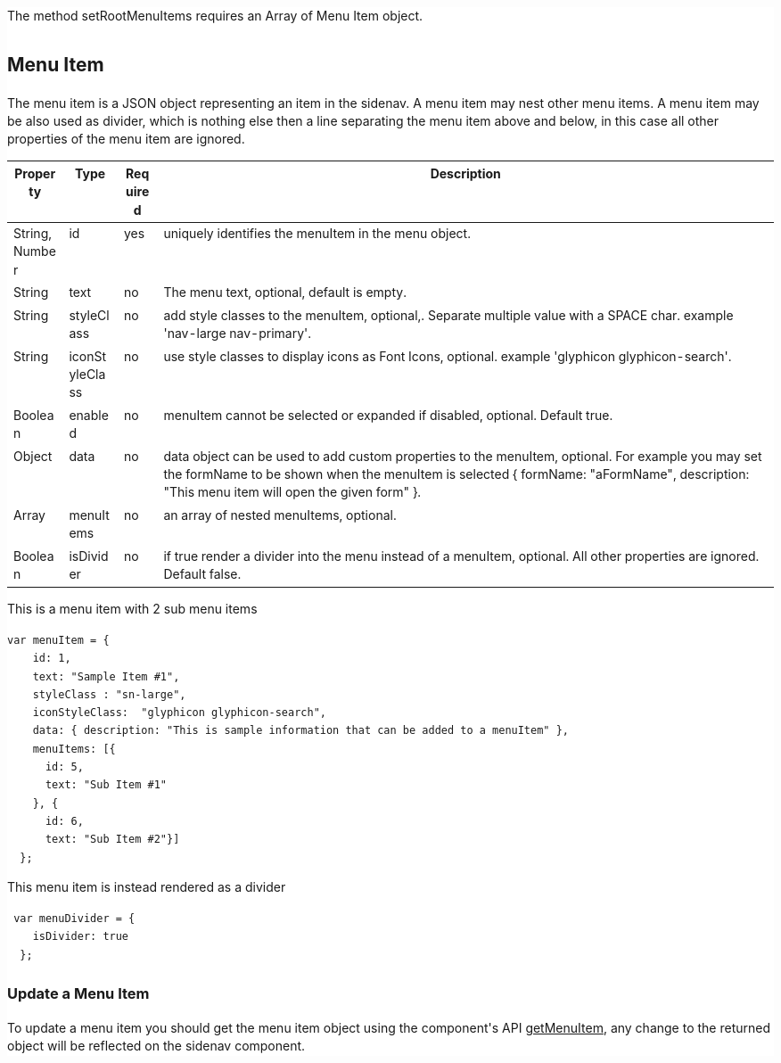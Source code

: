 The method setRootMenuItems requires an Array of Menu Item object.

## Menu Item

The menu item is a JSON object representing an item in the sidenav. A menu item may nest other menu items. A menu item may be also used as divider, which is nothing else then a line separating the menu item above and below, in this case all other properties of the menu item are ignored.

| Property       | Type           | Required | Description                                                                                                                                                                                                                                   |
| -------------- | -------------- | -------- | --------------------------------------------------------------------------------------------------------------------------------------------------------------------------------------------------------------------------------------------- |
| String, Number | id             | yes      | uniquely identifies the menuItem in the menu object.                                                                                                                                                                                          |
| String         | text           | no       | The menu text, optional, default is empty.                                                                                                                                                                                                    |
| String         | styleClass     | no       | add style classes to the menuItem, optional,. Separate multiple value with a SPACE char. example 'nav-large nav-primary'.                                                                                                                     |
| String         | iconStyleClass | no       | use style classes to display icons as Font Icons, optional. example 'glyphicon glyphicon-search'.                                                                                                                                             |
| Boolean        | enabled        | no       | menuItem cannot be selected or expanded if disabled, optional. Default true.                                                                                                                                                                  |
| Object         | data           | no       | data object can be used to add custom properties to the menuItem, optional. For example you may set the formName to be shown when the menuItem is selected { formName: "aFormName", description: "This menu item will open the given form" }. |
| Array          | menuItems      | no       | an array of nested menuItems, optional.                                                                                                                                                                                                       |
| Boolean        | isDivider      | no       | if true render a divider into the menu instead of a menuItem, optional. All other properties are ignored. Default false.                                                                                                                      |

This is a menu item with 2 sub menu items

```
var menuItem = {
    id: 1,
    text: "Sample Item #1",
    styleClass : "sn-large",
    iconStyleClass:  "glyphicon glyphicon-search",
    data: { description: "This is sample information that can be added to a menuItem" },
    menuItems: [{
  	  id: 5,
  	  text: "Sub Item #1"
  	}, {
  	  id: 6,
  	  text: "Sub Item #2"}]
  };
```

This menu item is instead rendered as a divider

```
 var menuDivider = {
    isDivider: true
  };
```

### Update a Menu Item

To update a menu item you should get the menu item object using the component's API [getMenuItem](Sidenav.md#getmenuitem), any change to the returned object will be reflected on the sidenav component.
